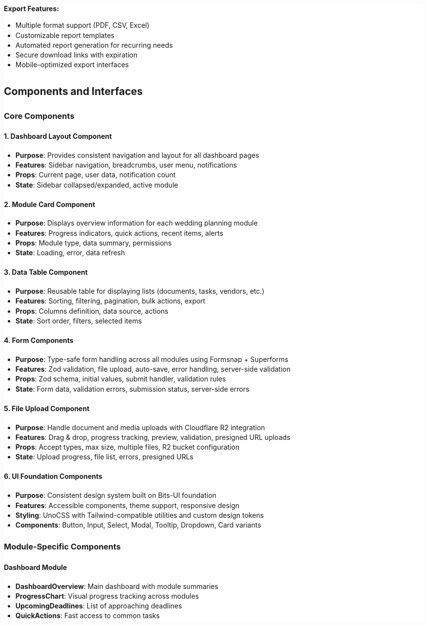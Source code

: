 **Export Features:**
- Multiple format support (PDF, CSV, Excel)
- Customizable report templates
- Automated report generation for recurring needs
- Secure download links with expiration
- Mobile-optimized export interfaces

## Components and Interfaces

### Core Components

#### 1. Dashboard Layout Component
- **Purpose**: Provides consistent navigation and layout for all dashboard pages
- **Features**: Sidebar navigation, breadcrumbs, user menu, notifications
- **Props**: Current page, user data, notification count
- **State**: Sidebar collapsed/expanded, active module

#### 2. Module Card Component
- **Purpose**: Displays overview information for each wedding planning module
- **Features**: Progress indicators, quick actions, recent items, alerts
- **Props**: Module type, data summary, permissions
- **State**: Loading, error, data refresh

#### 3. Data Table Component
- **Purpose**: Reusable table for displaying lists (documents, tasks, vendors, etc.)
- **Features**: Sorting, filtering, pagination, bulk actions, export
- **Props**: Columns definition, data source, actions
- **State**: Sort order, filters, selected items

#### 4. Form Components
- **Purpose**: Type-safe form handling across all modules using Formsnap + Superforms
- **Features**: Zod validation, file upload, auto-save, error handling, server-side validation
- **Props**: Zod schema, initial values, submit handler, validation rules
- **State**: Form data, validation errors, submission status, server-side errors

#### 5. File Upload Component
- **Purpose**: Handle document and media uploads with Cloudflare R2 integration
- **Features**: Drag & drop, progress tracking, preview, validation, presigned URL uploads
- **Props**: Accept types, max size, multiple files, R2 bucket configuration
- **State**: Upload progress, file list, errors, presigned URLs

#### 6. UI Foundation Components
- **Purpose**: Consistent design system built on Bits-UI foundation
- **Features**: Accessible components, theme support, responsive design
- **Styling**: UnoCSS with Tailwind-compatible utilities and custom design tokens
- **Components**: Button, Input, Select, Modal, Tooltip, Dropdown, Card variants

### Module-Specific Components

#### Dashboard Module
- **DashboardOverview**: Main dashboard with module summaries
- **ProgressChart**: Visual progress tracking across modules
- **UpcomingDeadlines**: List of approaching deadlines
- **QuickActions**: Fast access to common tasks
